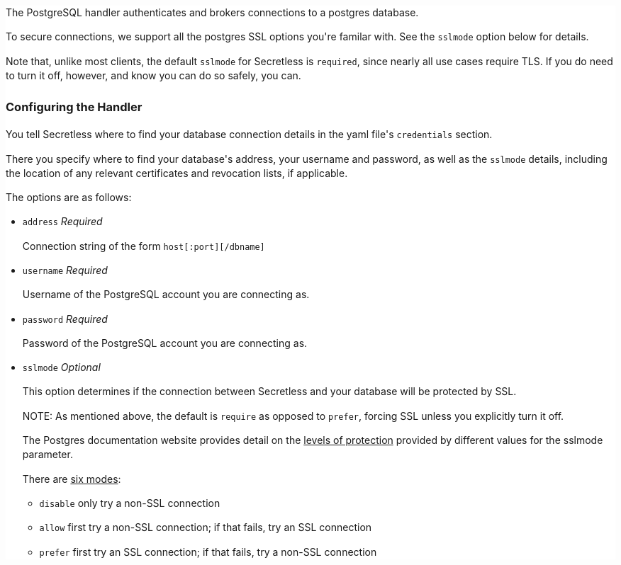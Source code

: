 The PostgreSQL handler authenticates and brokers connections to a postgres
database.

To secure connections, we support all the postgres SSL options you're familar
with. See the `sslmode` option below for details.

Note that, unlike most clients, the default `sslmode` for Secretless is
`required`, since nearly all use cases require TLS.  If you do need to turn it
off, however, and know you can do so safely, you can.

### Configuring the Handler

You tell Secretless where to find your database connection details in the yaml
file's `credentials` section.

There you specify where to find your database's address, your username and password,
as well as the `sslmode` details, including the location of any relevant certificates
and revocation lists, if applicable.

The options are as follows:

- `address`
  _Required_

  Connection string of the form `host[:port][/dbname]`  

- `username`
  _Required_

  Username of the PostgreSQL account you are connecting as.

- `password`
  _Required_

  Password of the PostgreSQL account you are connecting as.

- `sslmode`
  _Optional_

  This option determines if the connection between Secretless and your database
  will be protected by SSL.

  NOTE: As mentioned above, the default is `require` as opposed to `prefer`,
  forcing SSL unless you explicitly turn it off.

  The Postgres documentation website provides detail on the [levels of protection](https://www.postgresql.org/docs/9.1/libpq-ssl.html#LIBPQ-SSL-PROTECTION)
  provided by different values for the sslmode parameter.

  There are [six modes](https://www.postgresql.org/docs/9.1/libpq-connect.html#LIBPQ-CONNECT-SSLMODE):

  + `disable`
  only try a non-SSL connection

  + `allow`
  first try a non-SSL connection; if that fails, try an SSL connection

  + `prefer`
  first try an SSL connection; if that fails, try a non-SSL connection
